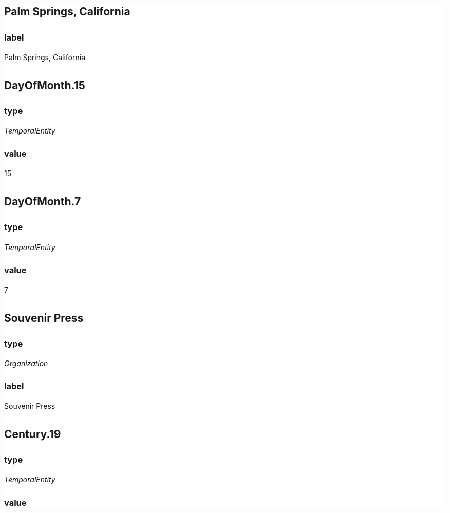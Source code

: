 ## Palm Springs, California

### label


Palm Springs, California

## DayOfMonth.15

### type


*TemporalEntity*

### value


15

## DayOfMonth.7

### type


*TemporalEntity*

### value


7

## Souvenir Press

### type


*Organization*

### label


Souvenir Press

## Century.19

### type


*TemporalEntity*

### value


